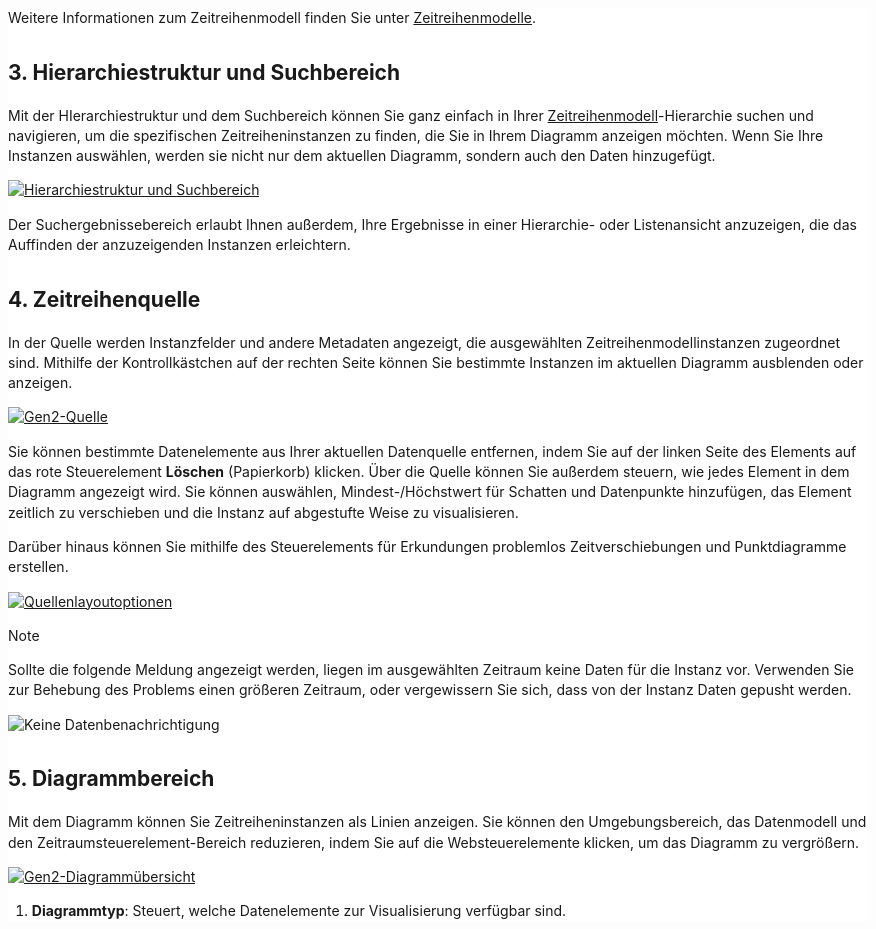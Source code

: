 Weitere Informationen zum Zeitreihenmodell finden Sie unter [Zeitreihenmodelle](./concepts-model-overview.md).

## <a name="3-hierarchy-tree-and-search-panel"></a>3. Hierarchiestruktur und Suchbereich

Mit der HIerarchiestruktur und dem Suchbereich können Sie ganz einfach in Ihrer [Zeitreihenmodell](./concepts-model-overview.md)-Hierarchie suchen und navigieren, um die spezifischen Zeitreiheninstanzen zu finden, die Sie in Ihrem Diagramm anzeigen möchten. Wenn Sie Ihre Instanzen auswählen, werden sie nicht nur dem aktuellen Diagramm, sondern auch den Daten hinzugefügt.

[![Hierarchiestruktur und Suchbereich](media/v2-update-explorer/tsi-preview-explorer-hierarchy-search.png)](media/v2-update-explorer/tsi-preview-explorer-hierarchy-search.png#lightbox)

Der Suchergebnissebereich erlaubt Ihnen außerdem, Ihre Ergebnisse in einer Hierarchie- oder Listenansicht anzuzeigen, die das Auffinden der anzuzeigenden Instanzen erleichtern.

## <a name="4-time-series-well"></a>4. Zeitreihenquelle

In der Quelle werden Instanzfelder und andere Metadaten angezeigt, die ausgewählten Zeitreihenmodellinstanzen zugeordnet sind. Mithilfe der Kontrollkästchen auf der rechten Seite können Sie bestimmte Instanzen im aktuellen Diagramm ausblenden oder anzeigen.

  [![Gen2-Quelle](media/v2-update-explorer/tsi-preview-ui-explorer-well.png)](media/v2-update-explorer/tsi-preview-ui-explorer-well.png#lightbox)

Sie können bestimmte Datenelemente aus Ihrer aktuellen Datenquelle entfernen, indem Sie auf der linken Seite des Elements auf das rote Steuerelement **Löschen** (Papierkorb) klicken. Über die Quelle können Sie außerdem steuern, wie jedes Element in dem Diagramm angezeigt wird. Sie können auswählen, Mindest-/Höchstwert für Schatten und Datenpunkte hinzufügen, das Element zeitlich zu verschieben und die Instanz auf abgestufte Weise zu visualisieren.

Darüber hinaus können Sie mithilfe des Steuerelements für Erkundungen problemlos Zeitverschiebungen und Punktdiagramme erstellen.  

  [![Quellenlayoutoptionen](media/v2-update-explorer/well-layout-options.png)](media/v2-update-explorer/well-layout-options.png#lightbox)

> [!NOTE]
> Sollte die folgende Meldung angezeigt werden, liegen im ausgewählten Zeitraum keine Daten für die Instanz vor. Verwenden Sie zur Behebung des Problems einen größeren Zeitraum, oder vergewissern Sie sich, dass von der Instanz Daten gepusht werden.
>
> ![Keine Datenbenachrichtigung](media/v2-update-explorer/tsi-preview-no-data-warning.png)

## <a name="5-chart-panel"></a>5. Diagrammbereich

Mit dem Diagramm können Sie Zeitreiheninstanzen als Linien anzeigen. Sie können den Umgebungsbereich, das Datenmodell und den Zeitraumsteuerelement-Bereich reduzieren, indem Sie auf die Websteuerelemente klicken, um das Diagramm zu vergrößern.

  [![Gen2-Diagrammübersicht](media/v2-update-explorer/tsi-preview-chart-overview.png)](media/v2-update-explorer/tsi-preview-chart-overview.png#lightbox)

1. **Diagrammtyp**: Steuert, welche Datenelemente zur Visualisierung verfügbar sind.
